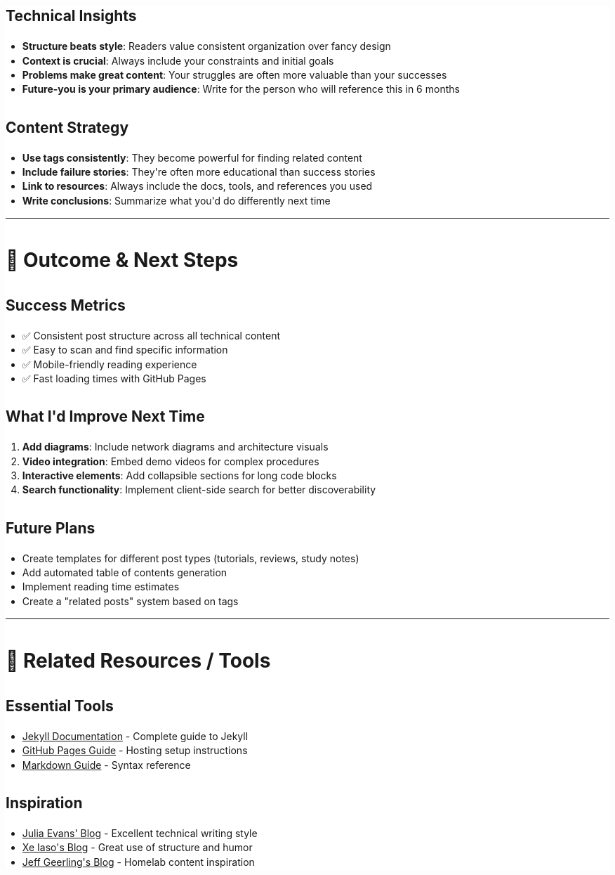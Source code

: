 ## Technical Insights
- **Structure beats style**: Readers value consistent organization over fancy design
- **Context is crucial**: Always include your constraints and initial goals
- **Problems make great content**: Your struggles are often more valuable than your successes
- **Future-you is your primary audience**: Write for the person who will reference this in 6 months

## Content Strategy
- **Use tags consistently**: They become powerful for finding related content
- **Include failure stories**: They're often more educational than success stories
- **Link to resources**: Always include the docs, tools, and references you used
- **Write conclusions**: Summarize what you'd do differently next time

---

# 🎯 Outcome & Next Steps

## Success Metrics
- ✅ Consistent post structure across all technical content
- ✅ Easy to scan and find specific information
- ✅ Mobile-friendly reading experience
- ✅ Fast loading times with GitHub Pages

## What I'd Improve Next Time
1. **Add diagrams**: Include network diagrams and architecture visuals
2. **Video integration**: Embed demo videos for complex procedures
3. **Interactive elements**: Add collapsible sections for long code blocks
4. **Search functionality**: Implement client-side search for better discoverability

## Future Plans
- Create templates for different post types (tutorials, reviews, study notes)
- Add automated table of contents generation
- Implement reading time estimates
- Create a "related posts" system based on tags

---

# 🧭 Related Resources / Tools

## Essential Tools
- [Jekyll Documentation](https://jekyllrb.com/docs/) - Complete guide to Jekyll
- [GitHub Pages Guide](https://pages.github.com/) - Hosting setup instructions
- [Markdown Guide](https://www.markdownguide.org/) - Syntax reference

## Inspiration
- [Julia Evans' Blog](https://jvns.ca/) - Excellent technical writing style
- [Xe Iaso's Blog](https://xeiaso.net/) - Great use of structure and humor
- [Jeff Geerling's Blog](https://www.jeffgeerling.com/) - Homelab content inspiration
